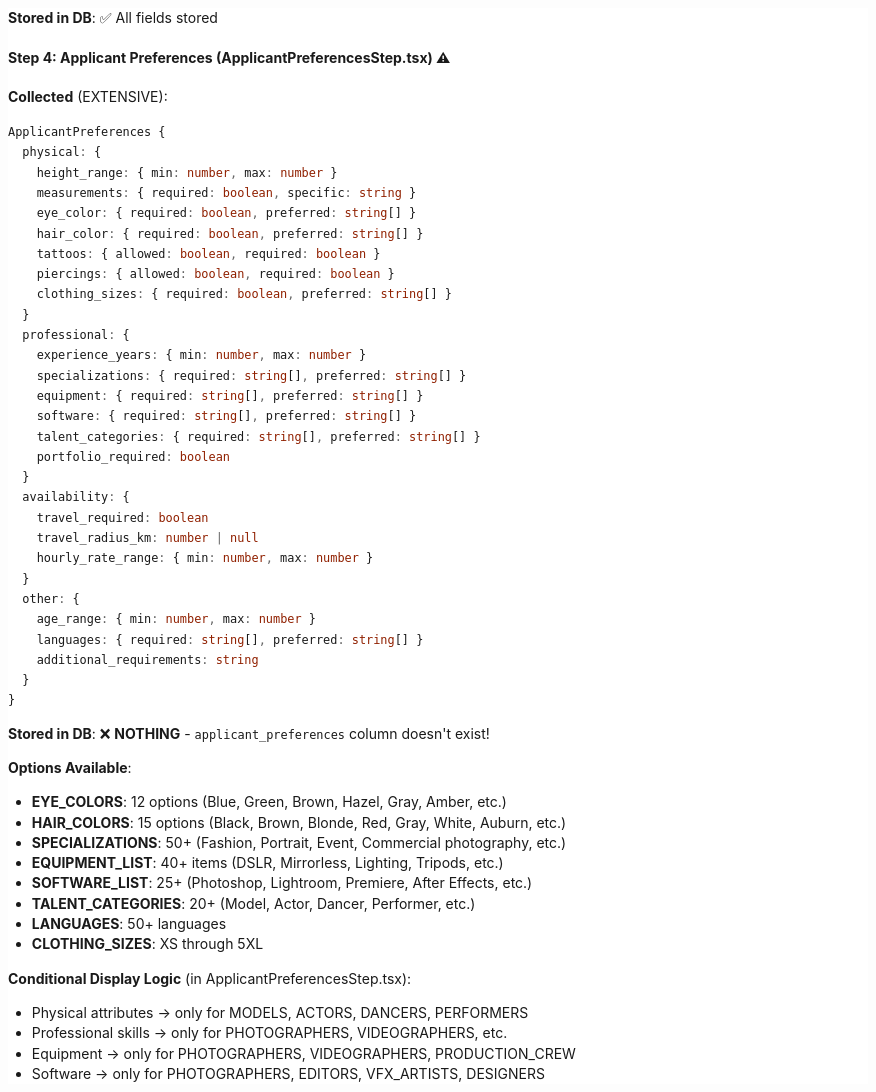 **Stored in DB**: ✅ All fields stored

#### Step 4: Applicant Preferences (ApplicantPreferencesStep.tsx) ⚠️
**Collected** (EXTENSIVE):

```typescript
ApplicantPreferences {
  physical: {
    height_range: { min: number, max: number }
    measurements: { required: boolean, specific: string }
    eye_color: { required: boolean, preferred: string[] }
    hair_color: { required: boolean, preferred: string[] }
    tattoos: { allowed: boolean, required: boolean }
    piercings: { allowed: boolean, required: boolean }
    clothing_sizes: { required: boolean, preferred: string[] }
  }
  professional: {
    experience_years: { min: number, max: number }
    specializations: { required: string[], preferred: string[] }
    equipment: { required: string[], preferred: string[] }
    software: { required: string[], preferred: string[] }
    talent_categories: { required: string[], preferred: string[] }
    portfolio_required: boolean
  }
  availability: {
    travel_required: boolean
    travel_radius_km: number | null
    hourly_rate_range: { min: number, max: number }
  }
  other: {
    age_range: { min: number, max: number }
    languages: { required: string[], preferred: string[] }
    additional_requirements: string
  }
}
```

**Stored in DB**: ❌ **NOTHING** - `applicant_preferences` column doesn't exist!

**Options Available**:
- **EYE_COLORS**: 12 options (Blue, Green, Brown, Hazel, Gray, Amber, etc.)
- **HAIR_COLORS**: 15 options (Black, Brown, Blonde, Red, Gray, White, Auburn, etc.)
- **SPECIALIZATIONS**: 50+ (Fashion, Portrait, Event, Commercial photography, etc.)
- **EQUIPMENT_LIST**: 40+ items (DSLR, Mirrorless, Lighting, Tripods, etc.)
- **SOFTWARE_LIST**: 25+ (Photoshop, Lightroom, Premiere, After Effects, etc.)
- **TALENT_CATEGORIES**: 20+ (Model, Actor, Dancer, Performer, etc.)
- **LANGUAGES**: 50+ languages
- **CLOTHING_SIZES**: XS through 5XL

**Conditional Display Logic** (in ApplicantPreferencesStep.tsx):
- Physical attributes → only for MODELS, ACTORS, DANCERS, PERFORMERS
- Professional skills → only for PHOTOGRAPHERS, VIDEOGRAPHERS, etc.
- Equipment → only for PHOTOGRAPHERS, VIDEOGRAPHERS, PRODUCTION_CREW
- Software → only for PHOTOGRAPHERS, EDITORS, VFX_ARTISTS, DESIGNERS

